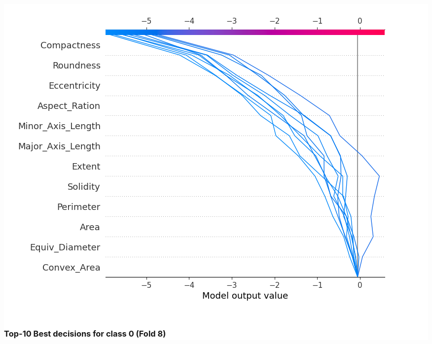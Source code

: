 ![SHAP best decisions class 0 from Fold 7](learner_fold_6_shap_class_0_best_decisions.png)
### Top-10 Best decisions for class 0 (Fold 8)